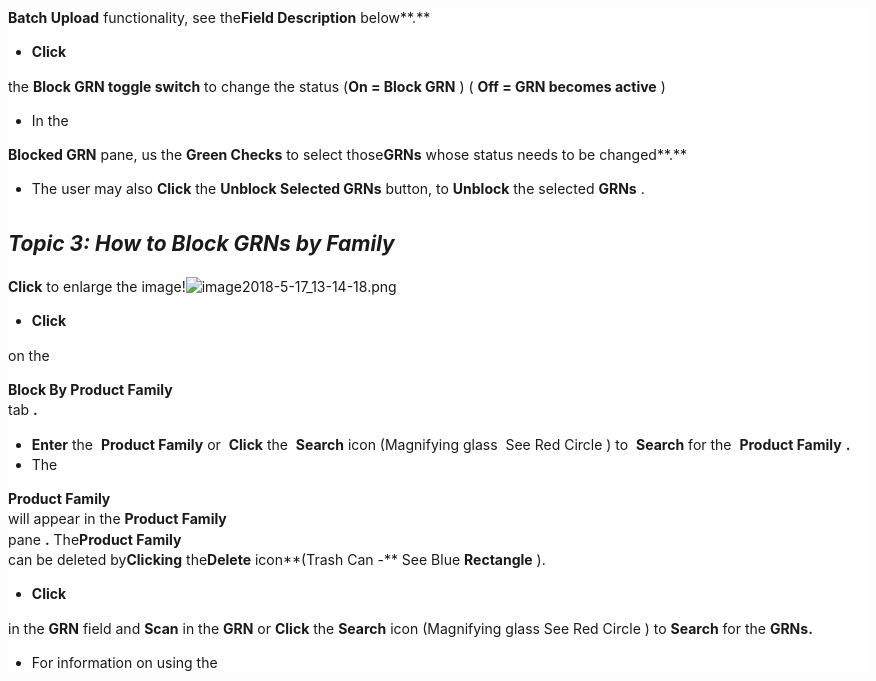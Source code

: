 **Batch Upload** functionality, see the**Field Description** below**.** 

- **Click**

the **Block GRN toggle switch** to change the status (**On = Block GRN** 
) ( **Off = GRN becomes active** 
)
- In the

**Blocked GRN** pane, us the **Green Checks** 
to select those**GRNs**  whose status needs to be changed**.**   
- The user may also
**Click** the **Unblock Selected GRNs**  button, to **Unblock** the selected **GRNs** .



## ***Topic 3: How to Block GRNs by Family***  




**Click** 
to enlarge the image!![image2018-5-17_13-14-18.png](/.attachments/29919064.png)





- **Click**

on the

**Block By Product Family**  
tab
**.** 

- **Enter**
the 
**Product Family**  or 
**Click** the 
**Search** icon (Magnifying glass 
See Red Circle
) to 
**Search** for the 
**Product Family** **.** 
- The

**Product Family**  
will appear in the
**Product Family**  
pane
**.**   The**Product Family**  
can be deleted by**Clicking**  the**Delete**  icon**(Trash Can -**  See Blue
**Rectangle** 
).
- **Click**

in the **GRN** field and **Scan** in the **GRN**  or **Click** the **Search** icon (Magnifying glass See Red Circle
) to **Search** for the **GRNs.**    
- For information on using the
